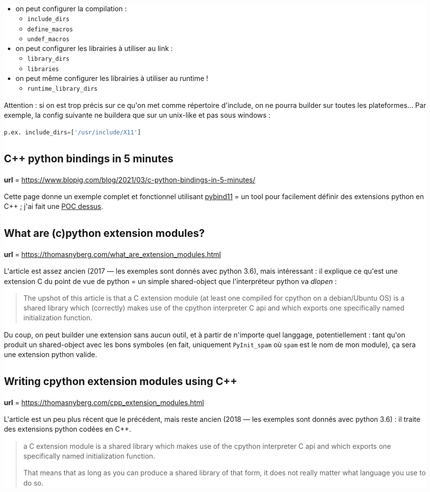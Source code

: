 - on peut configurer la compilation :
    - `include_dirs`
    - `define_macros`
    - `undef_macros`
- on peut configurer les librairies à utiliser au link :
    - `library_dirs`
    - `libraries`
- on peut même configurer les librairies à utiliser au runtime !
    - `runtime_library_dirs`

Attention : si on est trop précis sur ce qu'on met comme répertoire d'include, on ne pourra builder sur toutes les plateformes... Par exemple, la config suivante ne buildera que sur un unix-like et pas sous windows :

```python
p.ex. include_dirs=['/usr/include/X11']  
```

## C++ python bindings in 5 minutes

**url** = https://www.blopig.com/blog/2021/03/c-python-bindings-in-5-minutes/

Cette page donne un exemple complet et fonctionnel utilisant [pybind11](https://pybind11.readthedocs.io/en/stable/index.html) = un tool pour facilement définir des extensions python en C++ ; j'ai fait une [POC dessus](https://github.com/phidra/pocs/tree/dcf6b818d19e47a8fee655b389ca34ea914e8314/python/LIB_pybind11_01_basics).


## What are (c)python extension modules?

**url** = https://thomasnyberg.com/what_are_extension_modules.html

L'article est assez ancien (2017 — les exemples sont donnés avec python 3.6), mais intéressant : il explique ce qu'est une extension C du point de vue de python = un simple shared-object que l'interpréteur python va _dlopen_ :

> The upshot of this article is that a C extension module (at least one compiled for cpython on a debian/Ubuntu OS) is a shared library which (correctly) makes use of the cpython interpreter C api and which exports one specifically named initialization function.

Du coup, on peut builder une extension sans aucun outil, et à partir de n'importe quel langgage, potentiellement : tant qu'on produit un shared-object avec les bons symboles (en fait, uniquement `PyInit_spam` où `spam` est le nom de mon module), ça sera une extension python valide.

## Writing cpython extension modules using C++

**url** = https://thomasnyberg.com/cpp_extension_modules.html

L'article est un peu plus récent que le précédent, mais reste ancien (2018 — les exemples sont donnés avec python 3.6) : il traite des extensions python codées en C++.

> a C extension module is a shared library which makes use of the cpython interpreter C api and which exports one specifically named initialization function.
>
> That means that as long as you can produce a shared library of that form, it does not really matter what language you use to do so.
